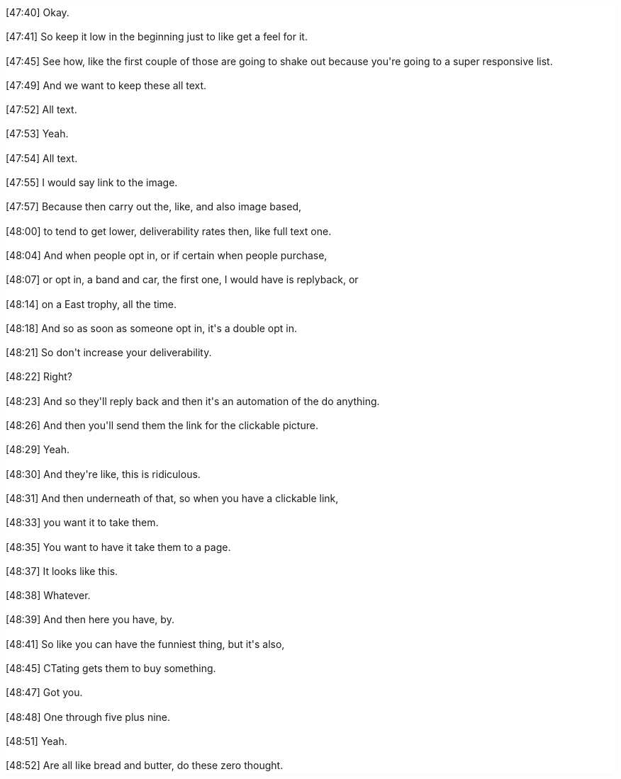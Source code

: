 [47:40] Okay.

[47:41] So keep it low in the beginning just to like get a feel for it.

[47:45] See how, like the first couple of those are going to shake out because you're going to a super responsive list.

[47:49] And we want to keep these all text.

[47:52] All text.

[47:53] Yeah.

[47:54] All text.

[47:55] I would say link to the image.

[47:57] Because then carry out the, like, and also image based,

[48:00] to tend to get lower, deliverability rates then, like full text one.

[48:04] And when people opt in, or if certain when people purchase,

[48:07] or opt in, a band and car, the first one, I would have is replyback, or

[48:14] on a East trophy, all the time.

[48:18] And so as soon as someone opt in, it's a double opt in.

[48:21] So don't increase your deliverability.

[48:22] Right?

[48:23] And so they'll reply back and then it's an automation of the do anything.

[48:26] And then you'll send them the link for the clickable picture.

[48:29] Yeah.

[48:30] And they're like, this is ridiculous.

[48:31] And then underneath of that, so when you have a clickable link,

[48:33] you want it to take them.

[48:35] You want to have it take them to a page.

[48:37] It looks like this.

[48:38] Whatever.

[48:39] And then here you have, by.

[48:41] So like you can have the funniest thing, but it's also,

[48:45] CTating gets them to buy something.

[48:47] Got you.

[48:48] One through five plus nine.

[48:51] Yeah.

[48:52] Are all like bread and butter, do these zero thought.
